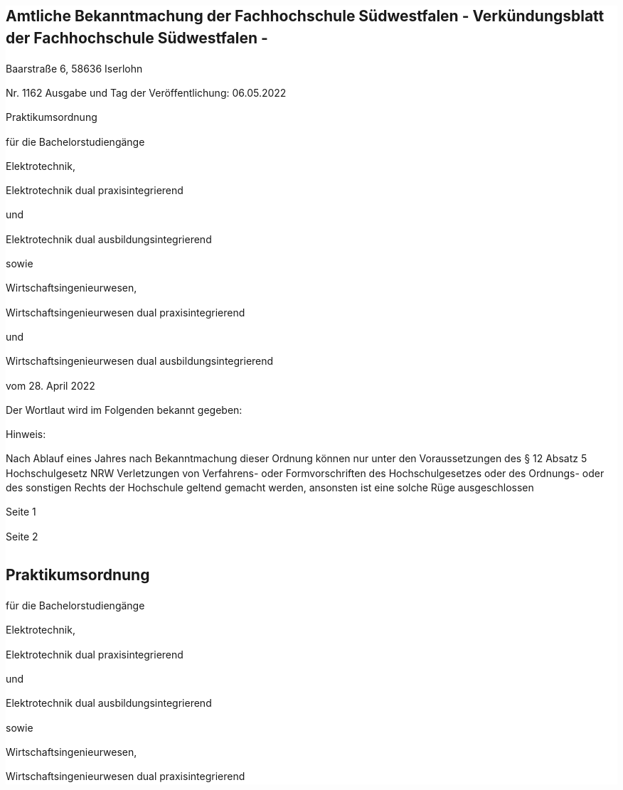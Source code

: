 ## Amtliche Bekanntmachung der Fachhochschule Südwestfalen - Verkündungsblatt der Fachhochschule Südwestfalen -

Baarstraße 6, 58636 Iserlohn

Nr. 1162                              Ausgabe und Tag der Veröffentlichung:   06.05.2022

Praktikumsordnung

für die Bachelorstudiengänge

Elektrotechnik,

Elektrotechnik dual praxisintegrierend

und

Elektrotechnik dual ausbildungsintegrierend

sowie

Wirtschaftsingenieurwesen,

Wirtschaftsingenieurwesen dual praxisintegrierend

und

Wirtschaftsingenieurwesen dual ausbildungsintegrierend

vom 28. April 2022

Der Wortlaut wird im Folgenden bekannt gegeben:

Hinweis:

Nach Ablauf eines Jahres nach Bekanntmachung dieser Ordnung können nur unter den Voraussetzungen des § 12 Absatz 5 Hochschulgesetz NRW Verletzungen von Verfahrens- oder Formvorschriften des Hochschulgesetzes oder des Ordnungs- oder des sonstigen Rechts der Hochschule geltend gemacht werden, ansonsten ist eine solche Rüge ausgeschlossen

Seite 1

Seite 2

## Praktikumsordnung

für die Bachelorstudiengänge

Elektrotechnik,

Elektrotechnik dual praxisintegrierend

und

Elektrotechnik dual ausbildungsintegrierend

sowie

Wirtschaftsingenieurwesen,

Wirtschaftsingenieurwesen dual praxisintegrierend
